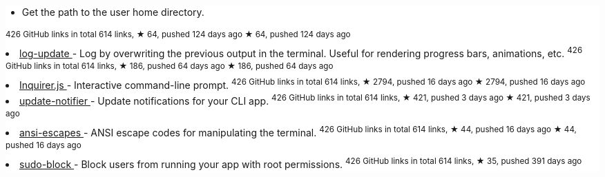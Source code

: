   - Get the path to the user home directory.
  <sup>
   426 GitHub links in total 614 links, ★ 64, pushed 124 days ago
  </sup>
  <sup>
   &#9733 64, pushed 124 days ago
  </sup>
 </li>
 <li>
  <a href="https://github.com/sindresorhus/log-update">
   log-update
  </a>
  - Log by overwriting the previous output in the terminal. Useful for rendering progress bars, animations, etc.
  <sup>
   426 GitHub links in total 614 links, ★ 186, pushed 64 days ago
  </sup>
  <sup>
   &#9733 186, pushed 64 days ago
  </sup>
 </li>
 <li>
  <a href="https://github.com/SBoudrias/Inquirer.js">
   Inquirer.js
  </a>
  - Interactive command-line prompt.
  <sup>
   426 GitHub links in total 614 links, ★ 2794, pushed 16 days ago
  </sup>
  <sup>
   &#9733 2794, pushed 16 days ago
  </sup>
 </li>
 <li>
  <a href="https://github.com/yeoman/update-notifier">
   update-notifier
  </a>
  - Update notifications for your CLI app.
  <sup>
   426 GitHub links in total 614 links, ★ 421, pushed 3 days ago
  </sup>
  <sup>
   &#9733 421, pushed 3 days ago
  </sup>
 </li>
 <li>
  <a href="https://github.com/sindresorhus/ansi-escapes">
   ansi-escapes
  </a>
  - ANSI escape codes for manipulating the terminal.
  <sup>
   426 GitHub links in total 614 links, ★ 44, pushed 16 days ago
  </sup>
  <sup>
   &#9733 44, pushed 16 days ago
  </sup>
 </li>
 <li>
  <a href="https://github.com/sindresorhus/sudo-block">
   sudo-block
  </a>
  - Block users from running your app with root permissions.
  <sup>
   426 GitHub links in total 614 links, ★ 35, pushed 391 days ago